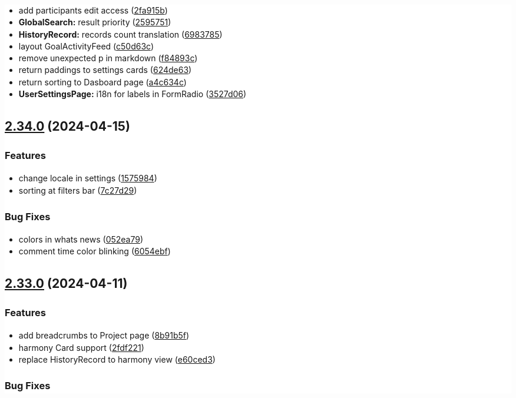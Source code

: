 * add participants edit access ([2fa915b](https://github.com/taskany-inc/issues/commit/2fa915b1eb544c46d8e44ebbe3c800d968b02f22))
* **GlobalSearch:** result priority ([2595751](https://github.com/taskany-inc/issues/commit/259575143fa24b30d2ad0b46d2826e3f0c445e41))
* **HistoryRecord:** records count translation ([6983785](https://github.com/taskany-inc/issues/commit/6983785645b35142c7e1ed3895dc58507df5e3d6))
* layout GoalActivityFeed ([c50d63c](https://github.com/taskany-inc/issues/commit/c50d63c86ff48283cc132e37721b956097bb13a4))
* remove unexpected p in markdown ([f84893c](https://github.com/taskany-inc/issues/commit/f84893c91b3c6c5455d9ca605f265785554044d6))
* return paddings to settings cards ([624de63](https://github.com/taskany-inc/issues/commit/624de63ecfd547d9dc1bf83b7c069330ec74cf12))
* return sorting to Dasboard page ([a4c634c](https://github.com/taskany-inc/issues/commit/a4c634cd5cfdc17f111d2c07533a8f88ca1b5dce))
* **UserSettingsPage:** i18n for labels in FormRadio ([3527d06](https://github.com/taskany-inc/issues/commit/3527d0601a8cc9c46e5156fd3518f4442c2907ee))

## [2.34.0](https://github.com/taskany-inc/issues/compare/v2.33.0...v2.34.0) (2024-04-15)


### Features

* change locale in settings ([1575984](https://github.com/taskany-inc/issues/commit/15759841eeb2c2b0f9c332f1dd7851baedda62c6))
* sorting at filters bar ([7c27d29](https://github.com/taskany-inc/issues/commit/7c27d2907c4d56c2a2d38274fb3fa594f7891cb0))


### Bug Fixes

* colors in whats news ([052ea79](https://github.com/taskany-inc/issues/commit/052ea79b49f48dd731e6aacd4921bb88e6073088))
* comment time color blinking ([6054ebf](https://github.com/taskany-inc/issues/commit/6054ebf1df8891ee7c71b6d215329ea6ce5ac6e5))

## [2.33.0](https://github.com/taskany-inc/issues/compare/v2.32.1...v2.33.0) (2024-04-11)


### Features

* add breadcrumbs to Project page ([8b91b5f](https://github.com/taskany-inc/issues/commit/8b91b5fdc7e147c5c9dd8928a9e9113da7fdc843))
* harmony Card support ([2fdf221](https://github.com/taskany-inc/issues/commit/2fdf2217cb71258f394d203d07231289b13960ba))
* replace HistoryRecord to harmony view ([e60ced3](https://github.com/taskany-inc/issues/commit/e60ced3eb2d90b64273ca67fb163bba5585ec01b))


### Bug Fixes
